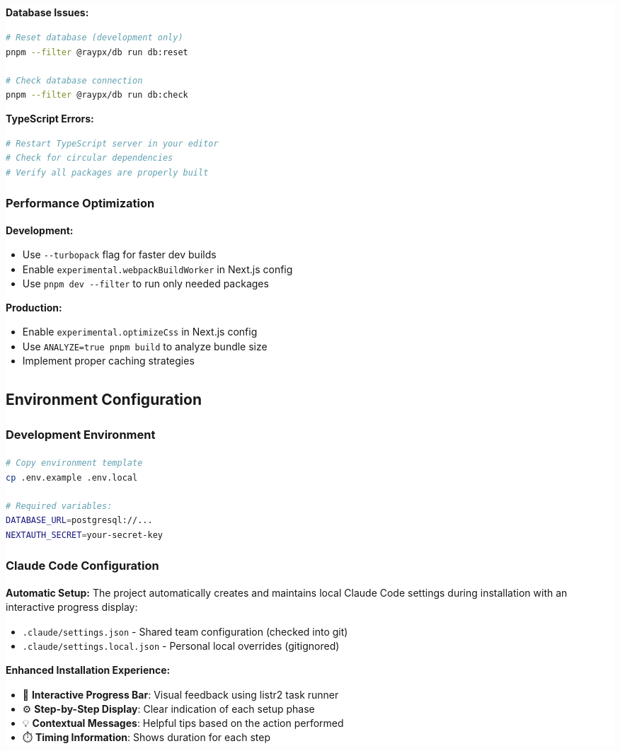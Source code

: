 **Database Issues:**
```bash
# Reset database (development only)
pnpm --filter @raypx/db run db:reset

# Check database connection
pnpm --filter @raypx/db run db:check
```

**TypeScript Errors:**
```bash
# Restart TypeScript server in your editor
# Check for circular dependencies
# Verify all packages are properly built
```

### Performance Optimization

**Development:**
- Use `--turbopack` flag for faster dev builds
- Enable `experimental.webpackBuildWorker` in Next.js config
- Use `pnpm dev --filter` to run only needed packages

**Production:**
- Enable `experimental.optimizeCss` in Next.js config
- Use `ANALYZE=true pnpm build` to analyze bundle size
- Implement proper caching strategies

## Environment Configuration

### Development Environment
```bash
# Copy environment template
cp .env.example .env.local

# Required variables:
DATABASE_URL=postgresql://...
NEXTAUTH_SECRET=your-secret-key
```

### Claude Code Configuration

**Automatic Setup:**
The project automatically creates and maintains local Claude Code settings during installation with an interactive progress display:
- `.claude/settings.json` - Shared team configuration (checked into git)
- `.claude/settings.local.json` - Personal local overrides (gitignored)

**Enhanced Installation Experience:**
- 🔧 **Interactive Progress Bar**: Visual feedback using listr2 task runner
- ⚙️ **Step-by-Step Display**: Clear indication of each setup phase
- 💡 **Contextual Messages**: Helpful tips based on the action performed
- ⏱️ **Timing Information**: Shows duration for each step
